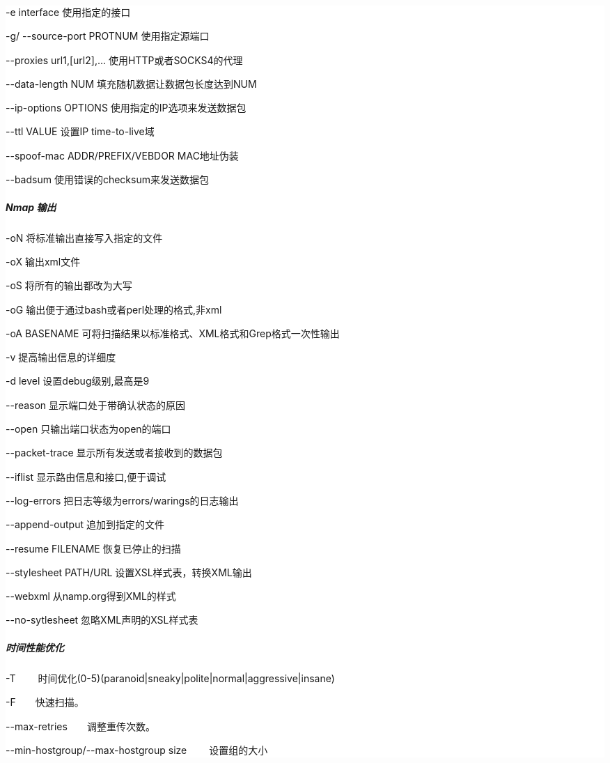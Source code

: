 -e interface                    使用指定的接口

-g/ --source-port PROTNUM       使用指定源端口

--proxies url1,[url2],...       使用HTTP或者SOCKS4的代理

--data-length NUM               填充随机数据让数据包长度达到NUM

--ip-options OPTIONS            使用指定的IP选项来发送数据包

--ttl VALUE                     设置IP time-to-live域

--spoof-mac ADDR/PREFIX/VEBDOR  MAC地址伪装

--badsum                        使用错误的checksum来发送数据包



##### **Nmap 输出**

-oN                     将标准输出直接写入指定的文件

-oX                     输出xml文件

-oS                     将所有的输出都改为大写

-oG                     输出便于通过bash或者perl处理的格式,非xml

-oA BASENAME            可将扫描结果以标准格式、XML格式和Grep格式一次性输出

-v                      提高输出信息的详细度

-d level                设置debug级别,最高是9

--reason                显示端口处于带确认状态的原因

--open                  只输出端口状态为open的端口

--packet-trace          显示所有发送或者接收到的数据包

--iflist                显示路由信息和接口,便于调试

--log-errors            把日志等级为errors/warings的日志输出

--append-output         追加到指定的文件

--resume FILENAME       恢复已停止的扫描

--stylesheet PATH/URL   设置XSL样式表，转换XML输出

--webxml                从namp.org得到XML的样式

--no-sytlesheet         忽略XML声明的XSL样式表



##### **时间性能优化**

-T 　　时间优化(0-5)(paranoid|sneaky|polite|normal|aggressive|insane)

-F　　快速扫描。

--max-retries　　调整重传次数。

--min-hostgroup/--max-hostgroup size 　　设置组的大小
